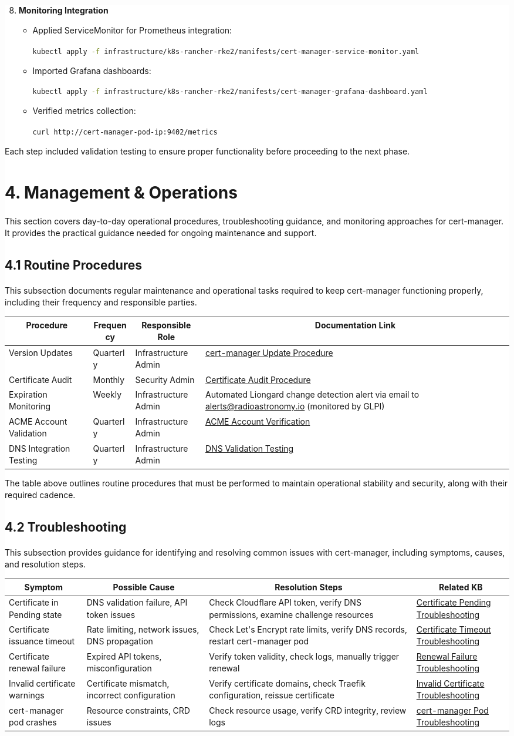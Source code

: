 8. **Monitoring Integration**
   - Applied ServiceMonitor for Prometheus integration:

     ```bash
     kubectl apply -f infrastructure/k8s-rancher-rke2/manifests/cert-manager-service-monitor.yaml
     ```

   - Imported Grafana dashboards:

     ```bash
     kubectl apply -f infrastructure/k8s-rancher-rke2/manifests/cert-manager-grafana-dashboard.yaml
     ```

   - Verified metrics collection:

     ```bash
     curl http://cert-manager-pod-ip:9402/metrics
     ```

Each step included validation testing to ensure proper functionality before proceeding to the next phase.

# 4. Management & Operations

This section covers day-to-day operational procedures, troubleshooting guidance, and monitoring approaches for cert-manager. It provides the practical guidance needed for ongoing maintenance and support.

## 4.1 Routine Procedures

This subsection documents regular maintenance and operational tasks required to keep cert-manager functioning properly, including their frequency and responsible parties.

| **Procedure** | **Frequency** | **Responsible Role** | **Documentation Link** |
|---------------|--------------|----------------------|------------------------|
| Version Updates | Quarterly | Infrastructure Admin | [cert-manager Update Procedure](../../procedures/cert-manager-update.md) |
| Certificate Audit | Monthly | Security Admin | [Certificate Audit Procedure](../../procedures/certificate-audit.md) |
| Expiration Monitoring | Weekly | Infrastructure Admin | Automated Liongard change detection alert via email to <alerts@radioastronomy.io> (monitored by GLPI) |
| ACME Account Validation | Quarterly | Infrastructure Admin | [ACME Account Verification](../../procedures/acme-account-verification.md) |
| DNS Integration Testing | Quarterly | Infrastructure Admin | [DNS Validation Testing](../../procedures/dns-validation-testing.md) |

The table above outlines routine procedures that must be performed to maintain operational stability and security, along with their required cadence.

## 4.2 Troubleshooting

This subsection provides guidance for identifying and resolving common issues with cert-manager, including symptoms, causes, and resolution steps.

| **Symptom** | **Possible Cause** | **Resolution Steps** | **Related KB** |
|-------------|-------------------|----------------------|----------------|
| Certificate in Pending state | DNS validation failure, API token issues | Check Cloudflare API token, verify DNS permissions, examine challenge resources | [Certificate Pending Troubleshooting](../../troubleshooting/certificate-pending.md) |
| Certificate issuance timeout | Rate limiting, network issues, DNS propagation | Check Let's Encrypt rate limits, verify DNS records, restart cert-manager pod | [Certificate Timeout Troubleshooting](../../troubleshooting/certificate-timeout.md) |
| Certificate renewal failure | Expired API tokens, misconfiguration | Verify token validity, check logs, manually trigger renewal | [Renewal Failure Troubleshooting](../../troubleshooting/renewal-failure.md) |
| Invalid certificate warnings | Certificate mismatch, incorrect configuration | Verify certificate domains, check Traefik configuration, reissue certificate | [Invalid Certificate Troubleshooting](../../troubleshooting/invalid-certificate.md) |
| cert-manager pod crashes | Resource constraints, CRD issues | Check resource usage, verify CRD integrity, review logs | [cert-manager Pod Troubleshooting](../../troubleshooting/cert-manager-pod-issues.md) |
